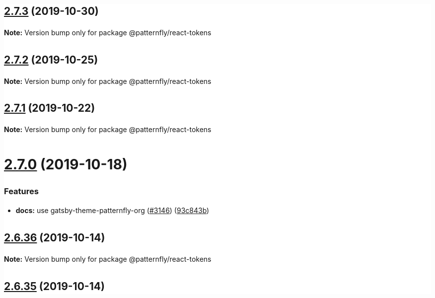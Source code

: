 

## [2.7.3](https://github.com/patternfly/patternfly-react/compare/@patternfly/react-tokens@2.7.2...@patternfly/react-tokens@2.7.3) (2019-10-30)

**Note:** Version bump only for package @patternfly/react-tokens





## [2.7.2](https://github.com/patternfly/patternfly-react/compare/@patternfly/react-tokens@2.7.1...@patternfly/react-tokens@2.7.2) (2019-10-25)

**Note:** Version bump only for package @patternfly/react-tokens





## [2.7.1](https://github.com/patternfly/patternfly-react/compare/@patternfly/react-tokens@2.7.0...@patternfly/react-tokens@2.7.1) (2019-10-22)

**Note:** Version bump only for package @patternfly/react-tokens





# [2.7.0](https://github.com/patternfly/patternfly-react/compare/@patternfly/react-tokens@2.6.36...@patternfly/react-tokens@2.7.0) (2019-10-18)


### Features

* **docs:** use gatsby-theme-patternfly-org ([#3146](https://github.com/patternfly/patternfly-react/issues/3146)) ([93c843b](https://github.com/patternfly/patternfly-react/commit/93c843b))





## [2.6.36](https://github.com/patternfly/patternfly-react/compare/@patternfly/react-tokens@2.6.35...@patternfly/react-tokens@2.6.36) (2019-10-14)

**Note:** Version bump only for package @patternfly/react-tokens





## [2.6.35](https://github.com/patternfly/patternfly-react/compare/@patternfly/react-tokens@2.6.34...@patternfly/react-tokens@2.6.35) (2019-10-14)
